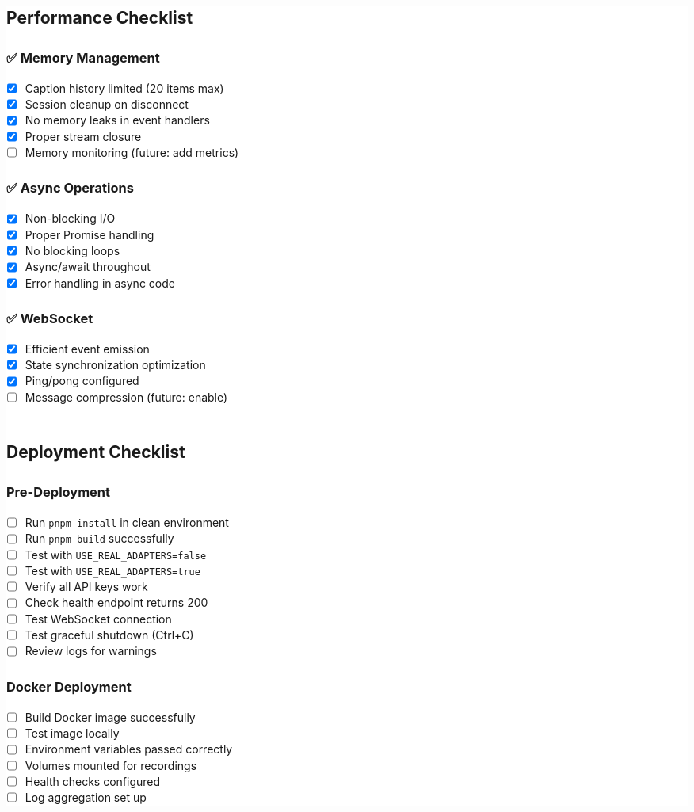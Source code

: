 
## Performance Checklist

### ✅ Memory Management

- [x] Caption history limited (20 items max)
- [x] Session cleanup on disconnect
- [x] No memory leaks in event handlers
- [x] Proper stream closure
- [ ] Memory monitoring (future: add metrics)

### ✅ Async Operations

- [x] Non-blocking I/O
- [x] Proper Promise handling
- [x] No blocking loops
- [x] Async/await throughout
- [x] Error handling in async code

### ✅ WebSocket

- [x] Efficient event emission
- [x] State synchronization optimization
- [x] Ping/pong configured
- [ ] Message compression (future: enable)

---

## Deployment Checklist

### Pre-Deployment

- [ ] Run `pnpm install` in clean environment
- [ ] Run `pnpm build` successfully
- [ ] Test with `USE_REAL_ADAPTERS=false`
- [ ] Test with `USE_REAL_ADAPTERS=true`
- [ ] Verify all API keys work
- [ ] Check health endpoint returns 200
- [ ] Test WebSocket connection
- [ ] Test graceful shutdown (Ctrl+C)
- [ ] Review logs for warnings

### Docker Deployment

- [ ] Build Docker image successfully
- [ ] Test image locally
- [ ] Environment variables passed correctly
- [ ] Volumes mounted for recordings
- [ ] Health checks configured
- [ ] Log aggregation set up
